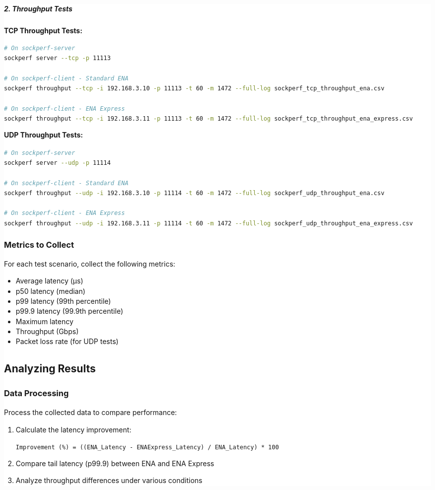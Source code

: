 ##### 2. Throughput Tests

**TCP Throughput Tests:**
```bash
# On sockperf-server
sockperf server --tcp -p 11113

# On sockperf-client - Standard ENA
sockperf throughput --tcp -i 192.168.3.10 -p 11113 -t 60 -m 1472 --full-log sockperf_tcp_throughput_ena.csv

# On sockperf-client - ENA Express
sockperf throughput --tcp -i 192.168.3.11 -p 11113 -t 60 -m 1472 --full-log sockperf_tcp_throughput_ena_express.csv
```

**UDP Throughput Tests:**
```bash
# On sockperf-server
sockperf server --udp -p 11114

# On sockperf-client - Standard ENA
sockperf throughput --udp -i 192.168.3.10 -p 11114 -t 60 -m 1472 --full-log sockperf_udp_throughput_ena.csv

# On sockperf-client - ENA Express
sockperf throughput --udp -i 192.168.3.11 -p 11114 -t 60 -m 1472 --full-log sockperf_udp_throughput_ena_express.csv
```

### Metrics to Collect

For each test scenario, collect the following metrics:
- Average latency (μs)
- p50 latency (median)
- p99 latency (99th percentile)
- p99.9 latency (99.9th percentile)
- Maximum latency
- Throughput (Gbps)
- Packet loss rate (for UDP tests)

## Analyzing Results

### Data Processing
Process the collected data to compare performance:

1. Calculate the latency improvement:
   ```
   Improvement (%) = ((ENA_Latency - ENAExpress_Latency) / ENA_Latency) * 100
   ```

2. Compare tail latency (p99.9) between ENA and ENA Express

3. Analyze throughput differences under various conditions
